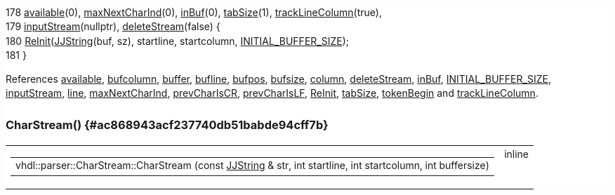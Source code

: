 <div class="doxyCodeLine"><span class="doxyLineNumber">178</span><span class="doxyLineContent"><span class="doxyHighlight">    <a href="#a26311afec7fdd2e830f9021d93a07857">available</a>(0), <a href="#a255ae084850ea92b02b420078c283490">maxNextCharInd</a>(0), <a href="#afc3a2cee410152b326e23831f1f32453">inBuf</a>(0), <a href="#a53d2f0014c25f1bc4f8b94bba8659dec">tabSize</a>(1), <a href="#a0d812351e15796fd8ea5bb48257794a4">trackLineColumn</a>(true),</span></span></div>
<div class="doxyCodeLine"><span class="doxyLineNumber">179</span><span class="doxyLineContent"><span class="doxyHighlight">    <a href="#ae43ed68c768f19eb4a9bf8c393d9fb1d">inputStream</a>(nullptr), <a href="#afcb58d2742ea23b5da0bbe3264d4f803">deleteStream</a>(false) {</span></span></div>
<div class="doxyCodeLine"><span class="doxyLineNumber">180</span><span class="doxyLineContent"><span class="doxyHighlight">    <a href="#aab303980370a21a4540ddf6093fe5bf4">ReInit</a>(<a href="/web-doxygen/docs/api/files/vhdlparser/javacc-h/#a53453cc4dabae8211762d8e348cf7a00">JJString</a>(buf, sz), startline, startcolumn, <a href="/web-doxygen/docs/api/files/vhdlparser/charstream-h/#a1d51567e0f6916e91f5bd3719d56cce6">INITIAL_BUFFER_SIZE</a>);</span></span></div>
<div class="doxyCodeLine"><span class="doxyLineNumber">181</span><span class="doxyLineContent"><span class="doxyHighlight">  }</span></span></div>

</div>


References <a href="#a26311afec7fdd2e830f9021d93a07857">available</a>, <a href="#a3864d2bf9e3cfa405cab2026076cc3ad">bufcolumn</a>, <a href="#a9a130a9b60ebcf293d35f84cab89d8d1">buffer</a>, <a href="#a6b825e1a3515c2d88228264d624d0379">bufline</a>, <a href="#aa2cbb8b449e060850a7de5632f30cc25">bufpos</a>, <a href="#a10f6a94a722bf34e5618d41d6072dbee">bufsize</a>, <a href="#a50828bf79317ddff0b210023624b99ff">column</a>, <a href="#afcb58d2742ea23b5da0bbe3264d4f803">deleteStream</a>, <a href="#afc3a2cee410152b326e23831f1f32453">inBuf</a>, <a href="/web-doxygen/docs/api/files/vhdlparser/charstream-h/#a1d51567e0f6916e91f5bd3719d56cce6">INITIAL&#95;BUFFER&#95;SIZE</a>, <a href="#ae43ed68c768f19eb4a9bf8c393d9fb1d">inputStream</a>, <a href="#a1ec713a583a0ff2f32092c39101d14cb">line</a>, <a href="#a255ae084850ea92b02b420078c283490">maxNextCharInd</a>, <a href="#a3896c04ca5e2e67a6d6d76850c89ef54">prevCharIsCR</a>, <a href="#ab6180061e753afda80477ce049c9fa64">prevCharIsLF</a>, <a href="#aab303980370a21a4540ddf6093fe5bf4">ReInit</a>, <a href="#a53d2f0014c25f1bc4f8b94bba8659dec">tabSize</a>, <a href="#aa9408d80c650063cb31f81c9a6cd590e">tokenBegin</a> and <a href="#a0d812351e15796fd8ea5bb48257794a4">trackLineColumn</a>.
</div>
</div>

### CharStream() {#ac868943acf237740db51babde94cff7b}

<div class="doxyMemberItem">
<div class="doxyMemberProto">
<table class="doxyMemberLabels">
<tr class="doxyMemberLabels">
<td class="doxyMemberLabelsLeft">
<table class="doxyMemberName">
<tr>
<td class="doxyMemberName">vhdl::parser::CharStream::CharStream (const <a href="/web-doxygen/docs/api/files/vhdlparser/javacc-h/#a53453cc4dabae8211762d8e348cf7a00">JJString</a> &amp; str, int startline, int startcolumn, int buffersize)</td>
</tr>
</table>
</td>
<td class="doxyMemberLabelsRight">
<span class="doxyMemberLabels">
<span class="doxyMemberLabel inline">inline</span>
</span>
</td>
</tr>
</table>
</div>
<div class="doxyMemberDoc">

